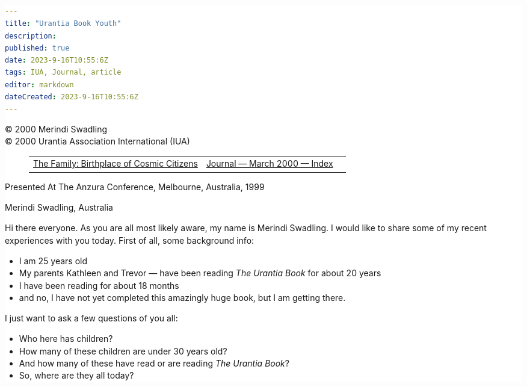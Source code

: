 ```yaml
---
title: "Urantia Book Youth"
description: 
published: true
date: 2023-9-16T10:55:6Z
tags: IUA, Journal, article
editor: markdown
dateCreated: 2023-9-16T10:55:6Z
---
```


<p class="v-card v-sheet theme--light grey lighten-3 px-2">© 2000 Merindi Swadling<br>© 2000 Urantia Association International (IUA)</p>
<figure class="table chapter-navigator">
  <table>
    <tbody>
      <tr>
        <td>
        <a href="/en/article/Paul_Snider/The_Family_Birthplace_of_Cosmic_Citizens_2">
          <span class="mdi mdi-arrow-left-drop-circle"></span><span class="pl-2">The Family: Birthplace of Cosmic Citizens</span>
        </a>
        </td>
        <td>
        <a href="/en/index/articles_iua_journal#journal-march-2000">
          <span class="mdi mdi-book-open-variant"></span><span class="pl-2">Journal — March 2000 — Index</span>
        </a>
        </td>
        <td>
        </td>
      </tr>
    </tbody>
  </table>
</figure>


Presented At The Anzura Conference, Melbourne, Australia, 1999 

Merindi Swadling, Australia

Hi there everyone. As you are all most likely aware, my name is Merindi Swadling. I would like to share some of my recent experiences with you today. First of all, some background info:

- I am 25 years old
- My parents Kathleen and Trevor — have been reading _The Urantia Book_ for about 20 years
- I have been reading for about 18 months
- and no, I have not yet completed this amazingly huge book, but I am getting there.

I just want to ask a few questions of you all:
- Who here has children?
- How many of these children are under 30 years old?
- And how many of these have read or are reading _The Urantia Book_?
- So, where are they all today?

